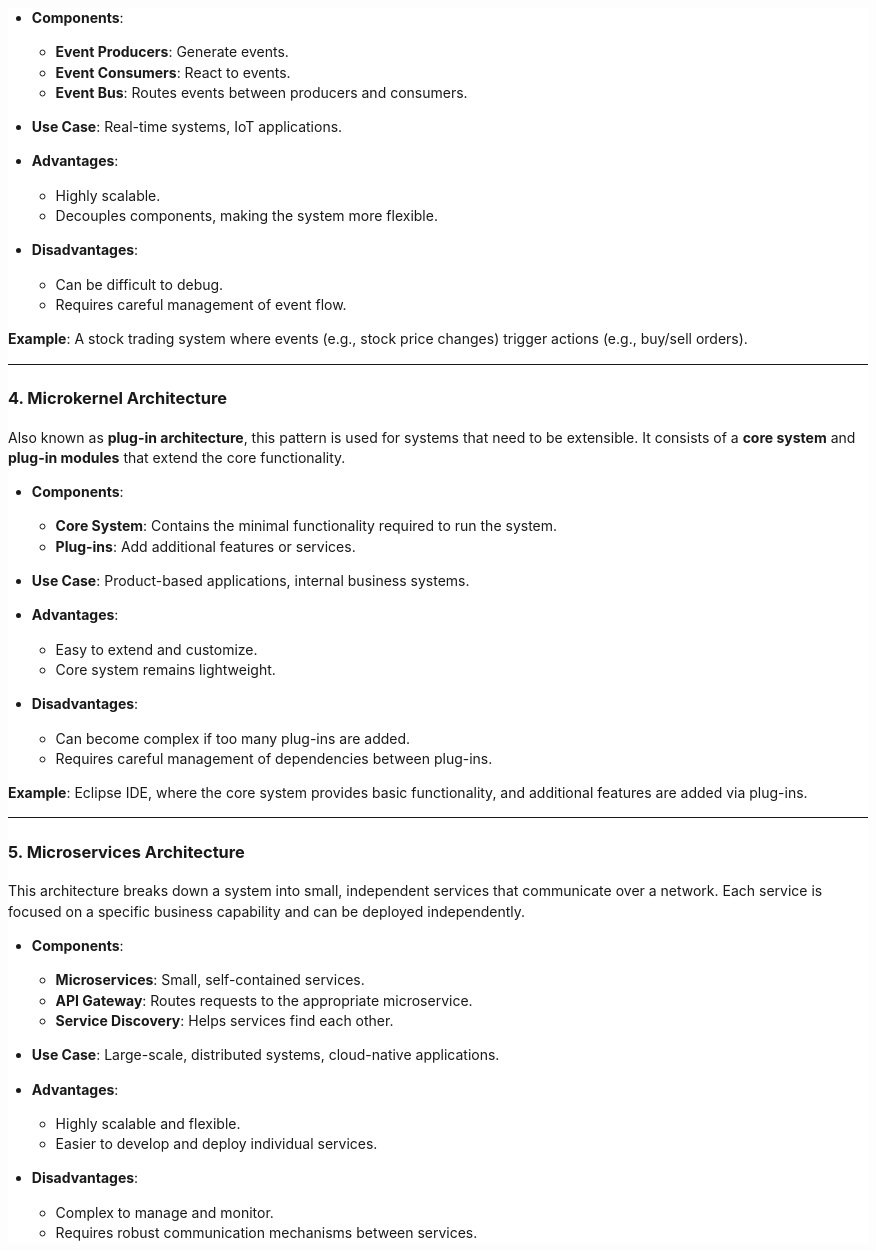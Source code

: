 - **Components**:
  - **Event Producers**: Generate events.
  - **Event Consumers**: React to events.
  - **Event Bus**: Routes events between producers and consumers.

- **Use Case**: Real-time systems, IoT applications.
- **Advantages**:
  - Highly scalable.
  - Decouples components, making the system more flexible.
- **Disadvantages**:
  - Can be difficult to debug.
  - Requires careful management of event flow.

**Example**: A stock trading system where events (e.g., stock price changes) trigger actions (e.g., buy/sell orders).

---

### 4. **Microkernel Architecture**
Also known as **plug-in architecture**, this pattern is used for systems that need to be extensible. It consists of a **core system** and **plug-in modules** that extend the core functionality.

- **Components**:
  - **Core System**: Contains the minimal functionality required to run the system.
  - **Plug-ins**: Add additional features or services.

- **Use Case**: Product-based applications, internal business systems.
- **Advantages**:
  - Easy to extend and customize.
  - Core system remains lightweight.
- **Disadvantages**:
  - Can become complex if too many plug-ins are added.
  - Requires careful management of dependencies between plug-ins.

**Example**: Eclipse IDE, where the core system provides basic functionality, and additional features are added via plug-ins.

---

### 5. **Microservices Architecture**
This architecture breaks down a system into small, independent services that communicate over a network. Each service is focused on a specific business capability and can be deployed independently.

- **Components**:
  - **Microservices**: Small, self-contained services.
  - **API Gateway**: Routes requests to the appropriate microservice.
  - **Service Discovery**: Helps services find each other.

- **Use Case**: Large-scale, distributed systems, cloud-native applications.
- **Advantages**:
  - Highly scalable and flexible.
  - Easier to develop and deploy individual services.
- **Disadvantages**:
  - Complex to manage and monitor.
  - Requires robust communication mechanisms between services.
